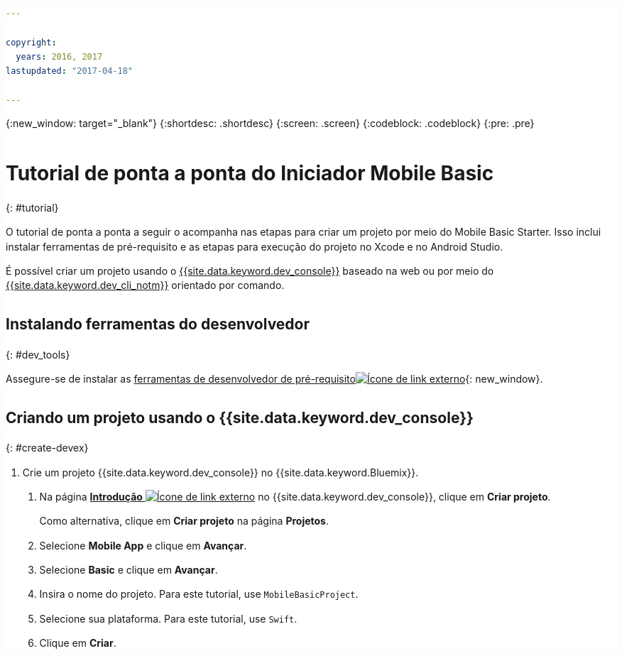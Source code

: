 ```yaml
---

copyright:
  years: 2016, 2017
lastupdated: "2017-04-18"

---
```

{:new_window: target="_blank"}
{:shortdesc: .shortdesc}
{:screen: .screen}
{:codeblock: .codeblock}
{:pre: .pre}

# Tutorial de ponta a ponta do Iniciador Mobile Basic
{: #tutorial}

O tutorial de ponta a ponta a seguir o acompanha nas etapas para criar um projeto por meio do Mobile Basic Starter. Isso inclui instalar ferramentas de pré-requisito e as etapas para execução do projeto no Xcode e no Android Studio.

É possível criar um projeto usando o [{{site.data.keyword.dev_console}}](#create-devex) baseado na web ou por meio do [{{site.data.keyword.dev_cli_notm}}](#create-cli) orientado por comando.

## Instalando ferramentas do desenvolvedor
{: #dev_tools}

Assegure-se de instalar as [ferramentas de desenvolvedor de pré-requisito![Ícone de link externo](../icons/launch-glyph.svg "Ícone de link externo")](get_code.html#prereq-dev-tools){: new_window}.


## Criando um projeto usando o {{site.data.keyword.dev_console}}
{: #create-devex}

1. Crie um projeto {{site.data.keyword.dev_console}} no {{site.data.keyword.Bluemix}}.

   1. Na página [**Introdução** ![Ícone de link externo](../icons/launch-glyph.svg "Ícone de link externo")](https://console.ng.bluemix.net/developer/getting-started/) no {{site.data.keyword.dev_console}}, clique em **Criar projeto**.

      Como alternativa, clique em **Criar projeto** na página **Projetos**.

   2. Selecione **Mobile App** e clique em **Avançar**.

   3. Selecione **Basic** e clique em **Avançar**.

   4. Insira o nome do projeto. Para este tutorial, use `MobileBasicProject`.

   5. Selecione sua plataforma. Para este tutorial, use `Swift`.
   
   6. Clique em **Criar**.
